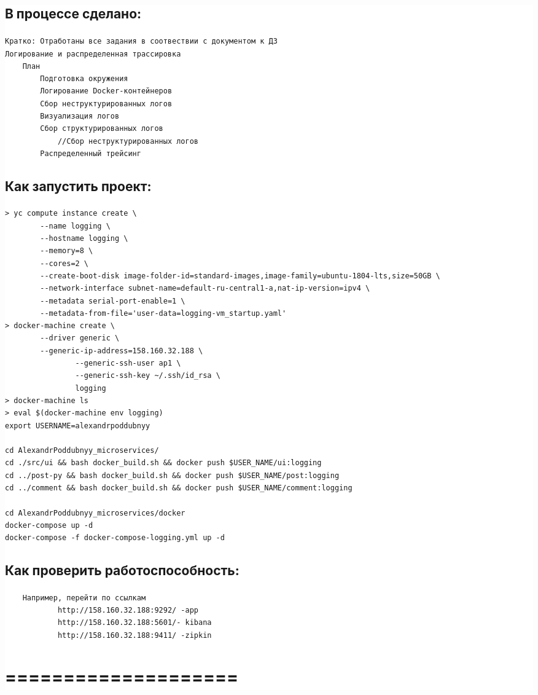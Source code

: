 ## В процессе сделано:

    Кратко: Отработаны все задания в соотвествии с документом к ДЗ
    Логирование и распределенная трассировка
        План
            Подготовка окружения
            Логирование Docker-контейнеров
            Сбор неструктурированных логов
            Визуализация логов
            Сбор структурированных логов
                //Сбор неструктурированных логов
            Распределенный трейсинг

## Как запустить проект:

    > yc compute instance create \
            --name logging \
            --hostname logging \
            --memory=8 \
            --cores=2 \
            --create-boot-disk image-folder-id=standard-images,image-family=ubuntu-1804-lts,size=50GB \
            --network-interface subnet-name=default-ru-central1-a,nat-ip-version=ipv4 \
            --metadata serial-port-enable=1 \
            --metadata-from-file='user-data=logging-vm_startup.yaml'
    > docker-machine create \
            --driver generic \
            --generic-ip-address=158.160.32.188 \
                    --generic-ssh-user ap1 \
                    --generic-ssh-key ~/.ssh/id_rsa \
                    logging
    > docker-machine ls
    > eval $(docker-machine env logging)
    export USERNAME=alexandrpoddubnyy

    cd AlexandrPoddubnyy_microservices/
    cd ./src/ui && bash docker_build.sh && docker push $USER_NAME/ui:logging
    cd ../post-py && bash docker_build.sh && docker push $USER_NAME/post:logging
    cd ../comment && bash docker_build.sh && docker push $USER_NAME/comment:logging

    cd AlexandrPoddubnyy_microservices/docker
    docker-compose up -d
    docker-compose -f docker-compose-logging.yml up -d


## Как проверить работоспособность:

        Например, перейти по ссылкам
                http://158.160.32.188:9292/ -app
                http://158.160.32.188:5601/- kibana
                http://158.160.32.188:9411/ -zipkin

====================
====================
